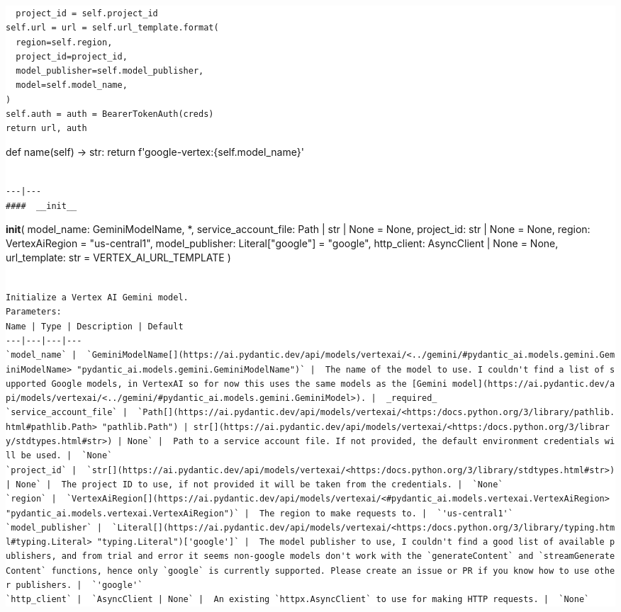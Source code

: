       project_id = self.project_id
    self.url = url = self.url_template.format(
      region=self.region,
      project_id=project_id,
      model_publisher=self.model_publisher,
      model=self.model_name,
    )
    self.auth = auth = BearerTokenAuth(creds)
    return url, auth
  def name(self) -> str:
    return f'google-vertex:{self.model_name}'

```
  
---|---  
####  __init__
```
__init__(
  model_name: GeminiModelName[](https://ai.pydantic.dev/api/models/vertexai/<../gemini/#pydantic_ai.models.gemini.GeminiModelName> "pydantic_ai.models.gemini.GeminiModelName"),
  *,
  service_account_file: Path[](https://ai.pydantic.dev/api/models/vertexai/<https:/docs.python.org/3/library/pathlib.html#pathlib.Path> "pathlib.Path") | str[](https://ai.pydantic.dev/api/models/vertexai/<https:/docs.python.org/3/library/stdtypes.html#str>) | None = None,
  project_id: str[](https://ai.pydantic.dev/api/models/vertexai/<https:/docs.python.org/3/library/stdtypes.html#str>) | None = None,
  region: VertexAiRegion[](https://ai.pydantic.dev/api/models/vertexai/<#pydantic_ai.models.vertexai.VertexAiRegion> "pydantic_ai.models.vertexai.VertexAiRegion") = "us-central1",
  model_publisher: Literal[](https://ai.pydantic.dev/api/models/vertexai/<https:/docs.python.org/3/library/typing.html#typing.Literal> "typing.Literal")["google"] = "google",
  http_client: AsyncClient | None = None,
  url_template: str[](https://ai.pydantic.dev/api/models/vertexai/<https:/docs.python.org/3/library/stdtypes.html#str>) = VERTEX_AI_URL_TEMPLATE[](https://ai.pydantic.dev/api/models/vertexai/<#pydantic_ai.models.vertexai.VERTEX_AI_URL_TEMPLATE> "pydantic_ai.models.vertexai.VERTEX_AI_URL_TEMPLATE")
)

```

Initialize a Vertex AI Gemini model.
Parameters:
Name | Type | Description | Default  
---|---|---|---  
`model_name` |  `GeminiModelName[](https://ai.pydantic.dev/api/models/vertexai/<../gemini/#pydantic_ai.models.gemini.GeminiModelName> "pydantic_ai.models.gemini.GeminiModelName")` |  The name of the model to use. I couldn't find a list of supported Google models, in VertexAI so for now this uses the same models as the [Gemini model](https://ai.pydantic.dev/api/models/vertexai/<../gemini/#pydantic_ai.models.gemini.GeminiModel>). |  _required_  
`service_account_file` |  `Path[](https://ai.pydantic.dev/api/models/vertexai/<https:/docs.python.org/3/library/pathlib.html#pathlib.Path> "pathlib.Path") | str[](https://ai.pydantic.dev/api/models/vertexai/<https:/docs.python.org/3/library/stdtypes.html#str>) | None` |  Path to a service account file. If not provided, the default environment credentials will be used. |  `None`  
`project_id` |  `str[](https://ai.pydantic.dev/api/models/vertexai/<https:/docs.python.org/3/library/stdtypes.html#str>) | None` |  The project ID to use, if not provided it will be taken from the credentials. |  `None`  
`region` |  `VertexAiRegion[](https://ai.pydantic.dev/api/models/vertexai/<#pydantic_ai.models.vertexai.VertexAiRegion> "pydantic_ai.models.vertexai.VertexAiRegion")` |  The region to make requests to. |  `'us-central1'`  
`model_publisher` |  `Literal[](https://ai.pydantic.dev/api/models/vertexai/<https:/docs.python.org/3/library/typing.html#typing.Literal> "typing.Literal")['google']` |  The model publisher to use, I couldn't find a good list of available publishers, and from trial and error it seems non-google models don't work with the `generateContent` and `streamGenerateContent` functions, hence only `google` is currently supported. Please create an issue or PR if you know how to use other publishers. |  `'google'`  
`http_client` |  `AsyncClient | None` |  An existing `httpx.AsyncClient` to use for making HTTP requests. |  `None`  
```
